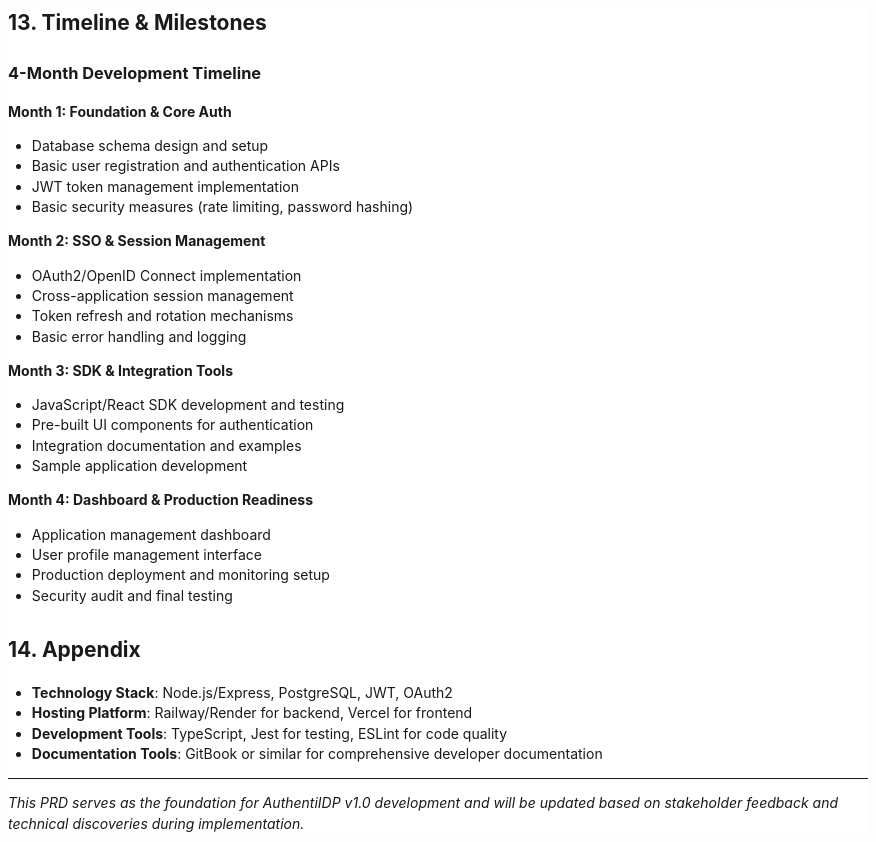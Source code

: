 ## 13. Timeline & Milestones

### 4-Month Development Timeline

**Month 1: Foundation & Core Auth**
- Database schema design and setup
- Basic user registration and authentication APIs
- JWT token management implementation
- Basic security measures (rate limiting, password hashing)

**Month 2: SSO & Session Management**
- OAuth2/OpenID Connect implementation
- Cross-application session management
- Token refresh and rotation mechanisms
- Basic error handling and logging

**Month 3: SDK & Integration Tools**
- JavaScript/React SDK development and testing
- Pre-built UI components for authentication
- Integration documentation and examples
- Sample application development

**Month 4: Dashboard & Production Readiness**
- Application management dashboard
- User profile management interface
- Production deployment and monitoring setup
- Security audit and final testing

## 14. Appendix
- **Technology Stack**: Node.js/Express, PostgreSQL, JWT, OAuth2
- **Hosting Platform**: Railway/Render for backend, Vercel for frontend
- **Development Tools**: TypeScript, Jest for testing, ESLint for code quality
- **Documentation Tools**: GitBook or similar for comprehensive developer documentation

---

*This PRD serves as the foundation for AuthentiIDP v1.0 development and will be updated based on stakeholder feedback and technical discoveries during implementation.*